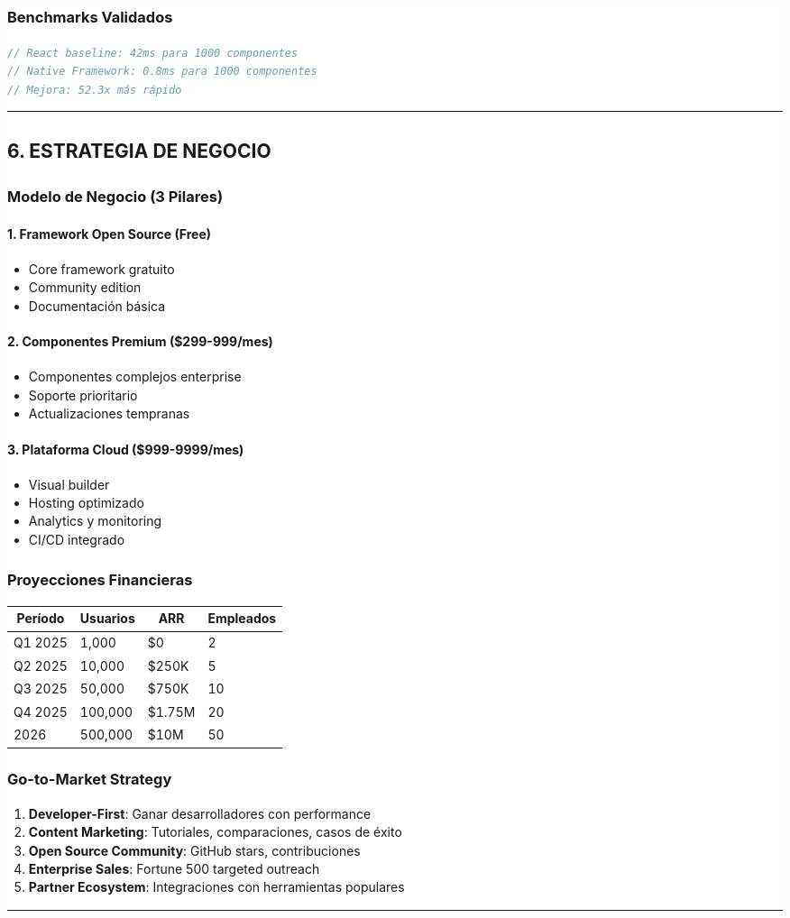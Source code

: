 ### **Benchmarks Validados**
```javascript
// React baseline: 42ms para 1000 componentes
// Native Framework: 0.8ms para 1000 componentes
// Mejora: 52.3x más rápido
```

---

## 6. ESTRATEGIA DE NEGOCIO

### **Modelo de Negocio (3 Pilares)**

#### **1. Framework Open Source (Free)**
- Core framework gratuito
- Community edition
- Documentación básica

#### **2. Componentes Premium ($299-999/mes)**
- Componentes complejos enterprise
- Soporte prioritario
- Actualizaciones tempranas

#### **3. Plataforma Cloud ($999-9999/mes)**
- Visual builder
- Hosting optimizado
- Analytics y monitoring
- CI/CD integrado

### **Proyecciones Financieras**

| Período | Usuarios | ARR | Empleados |
|---------|----------|-----|-----------|
| Q1 2025 | 1,000 | $0 | 2 |
| Q2 2025 | 10,000 | $250K | 5 |
| Q3 2025 | 50,000 | $750K | 10 |
| Q4 2025 | 100,000 | $1.75M | 20 |
| 2026 | 500,000 | $10M | 50 |

### **Go-to-Market Strategy**

1. **Developer-First**: Ganar desarrolladores con performance
2. **Content Marketing**: Tutoriales, comparaciones, casos de éxito
3. **Open Source Community**: GitHub stars, contribuciones
4. **Enterprise Sales**: Fortune 500 targeted outreach
5. **Partner Ecosystem**: Integraciones con herramientas populares

---
